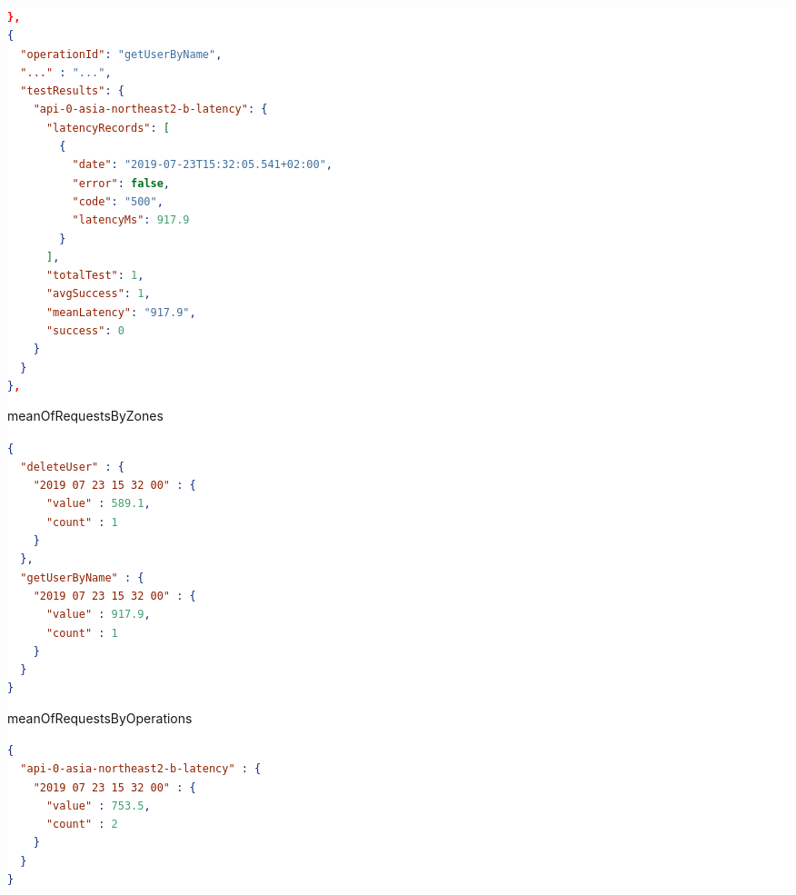 ```json
},
{
  "operationId": "getUserByName",
  "..." : "...",
  "testResults": {
    "api-0-asia-northeast2-b-latency": {
      "latencyRecords": [
        {
          "date": "2019-07-23T15:32:05.541+02:00",
          "error": false,
          "code": "500",
          "latencyMs": 917.9
        }
      ],
      "totalTest": 1,
      "avgSuccess": 1,
      "meanLatency": "917.9",
      "success": 0
    }
  }
},
```


meanOfRequestsByZones
```json
{
  "deleteUser" : {
    "2019 07 23 15 32 00" : {
      "value" : 589.1,
      "count" : 1
    }
  },
  "getUserByName" : {
    "2019 07 23 15 32 00" : {
      "value" : 917.9,
      "count" : 1
    }
  }
}
```

meanOfRequestsByOperations
```json
{
  "api-0-asia-northeast2-b-latency" : {
    "2019 07 23 15 32 00" : {
      "value" : 753.5,
      "count" : 2
    }
  }
}
```
